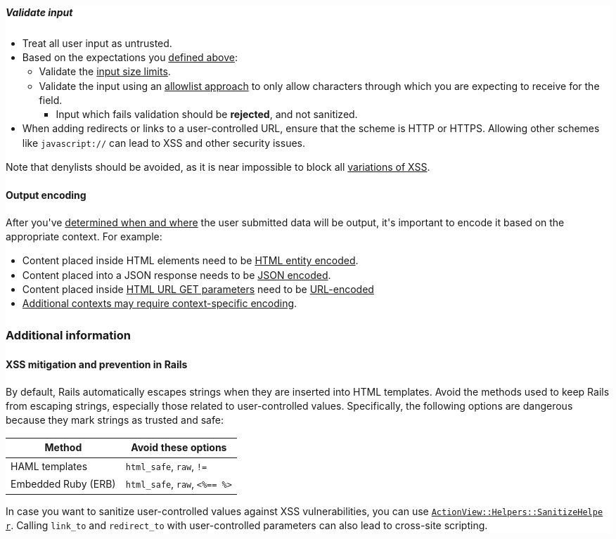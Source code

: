 ##### Validate input

- Treat all user input as untrusted.
- Based on the expectations you [defined above](#setting-expectations):
  - Validate the <i class="fa fa-youtube-play youtube" aria-hidden="true"></i> [input size limits](https://youtu.be/2VFavqfDS6w?t=7582).
  - Validate the input using an <i class="fa fa-youtube-play youtube" aria-hidden="true"></i> [allowlist approach](https://youtu.be/2VFavqfDS6w?t=7816) to only allow characters through which you are expecting to receive for the field.
    - Input which fails validation should be **rejected**, and not sanitized.
- When adding redirects or links to a user-controlled URL, ensure that the scheme is HTTP or HTTPS. Allowing other schemes like `javascript://` can lead to XSS and other security issues.

Note that denylists should be avoided, as it is near impossible to block all [variations of XSS](https://owasp.org/www-community/xss-filter-evasion-cheatsheet).

#### Output encoding

After you've [determined when and where](#setting-expectations) the user submitted data will be output, it's important to encode it based on the appropriate context. For example:

- Content placed inside HTML elements need to be [HTML entity encoded](https://cheatsheetseries.owasp.org/cheatsheets/Cross_Site_Scripting_Prevention_Cheat_Sheet.html#rule-1---html-escape-before-inserting-untrusted-data-into-html-element-content).
- Content placed into a JSON response needs to be [JSON encoded](https://cheatsheetseries.owasp.org/cheatsheets/Cross_Site_Scripting_Prevention_Cheat_Sheet.html#rule-31---html-escape-json-values-in-an-html-context-and-read-the-data-with-jsonparse).
- Content placed inside <i class="fa fa-youtube-play youtube" aria-hidden="true"></i> [HTML URL GET parameters](https://youtu.be/2VFavqfDS6w?t=3494) need to be [URL-encoded](https://cheatsheetseries.owasp.org/cheatsheets/Cross_Site_Scripting_Prevention_Cheat_Sheet.html#rule-5---url-escape-before-inserting-untrusted-data-into-html-url-parameter-values)
- <i class="fa fa-youtube-play youtube" aria-hidden="true"></i> [Additional contexts may require context-specific encoding](https://youtu.be/2VFavqfDS6w?t=2341).

### Additional information

#### XSS mitigation and prevention in Rails

By default, Rails automatically escapes strings when they are inserted into HTML templates. Avoid the
methods used to keep Rails from escaping strings, especially those related to user-controlled values.
Specifically, the following options are dangerous because they mark strings as trusted and safe:

| Method               | Avoid these options           |
|----------------------|-------------------------------|
| HAML templates       | `html_safe`, `raw`, `!=`      |
| Embedded Ruby (ERB)  | `html_safe`, `raw`, `<%== %>` |

In case you want to sanitize user-controlled values against XSS vulnerabilities, you can use
[`ActionView::Helpers::SanitizeHelper`](https://api.rubyonrails.org/classes/ActionView/Helpers/SanitizeHelper.html).
Calling `link_to` and `redirect_to` with user-controlled parameters can also lead to cross-site scripting.
